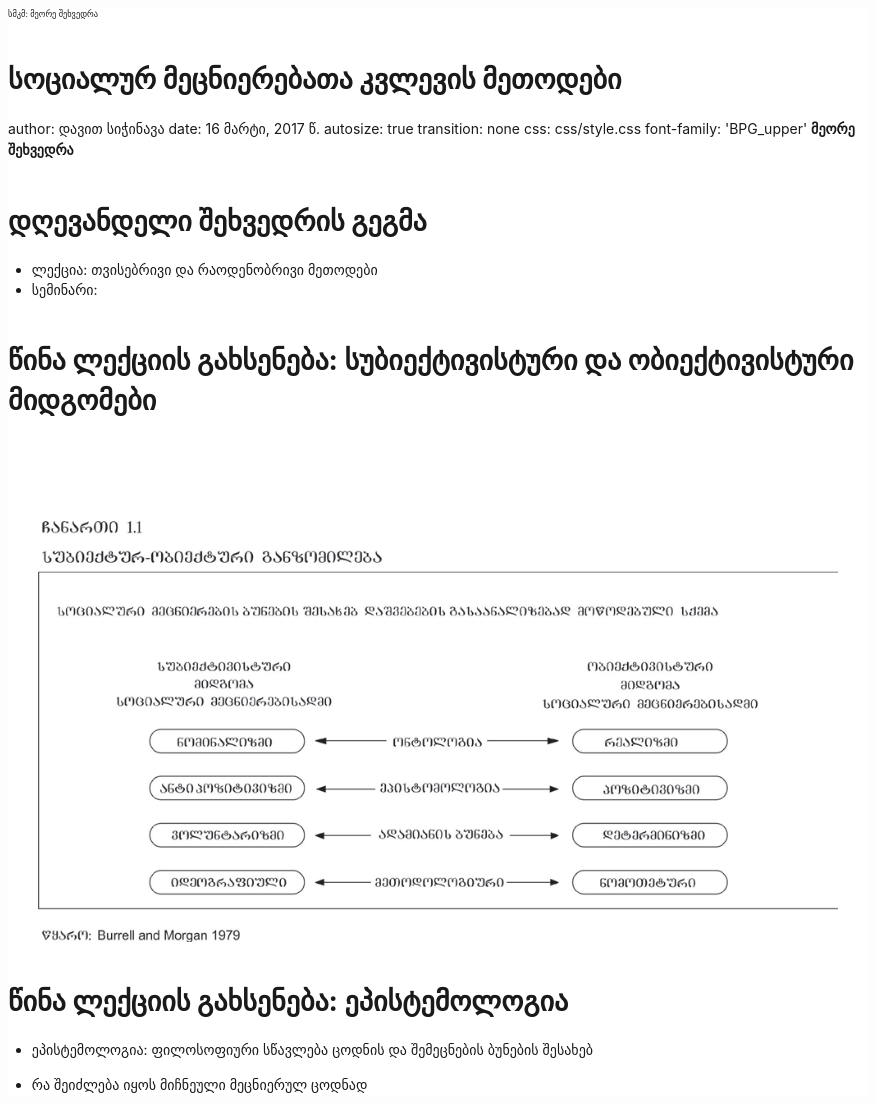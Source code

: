 <div class="header" style="margin-top:0 px;font-size:60%;">სმკმ: მეორე შეხვედრა</div>

სოციალურ მეცნიერებათა კვლევის მეთოდები
========================================================
author: დავით სიჭინავა
date: 16 მარტი, 2017 წ.
autosize: true
transition: none
css: css/style.css
font-family: 'BPG_upper'
<span style="font-weight:bold; font-family:BPG_upper;">მეორე შეხვედრა</span>




დღევანდელი შეხვედრის გეგმა
========================================================

- ლექცია: თვისებრივი და რაოდენობრივი მეთოდები
- სემინარი: 

წინა ლექციის გახსენება: სუბიექტივისტური და ობიექტივისტური მიდგომები
========================================================

<img src="img/sub_obj.png" alt="Drawing" style="width: 800px; display: block; margin-left: auto; margin-right: auto; margin-top: 100px;"/>

წინა ლექციის გახსენება: ეპისტემოლოგია
========================================================

* ეპისტემოლოგია: ფილოსოფიური სწავლება ცოდნის და შემეცნების ბუნების შესახებ

* რა შეიძლება იყოს მიჩნეული მეცნიერულ ცოდნად
